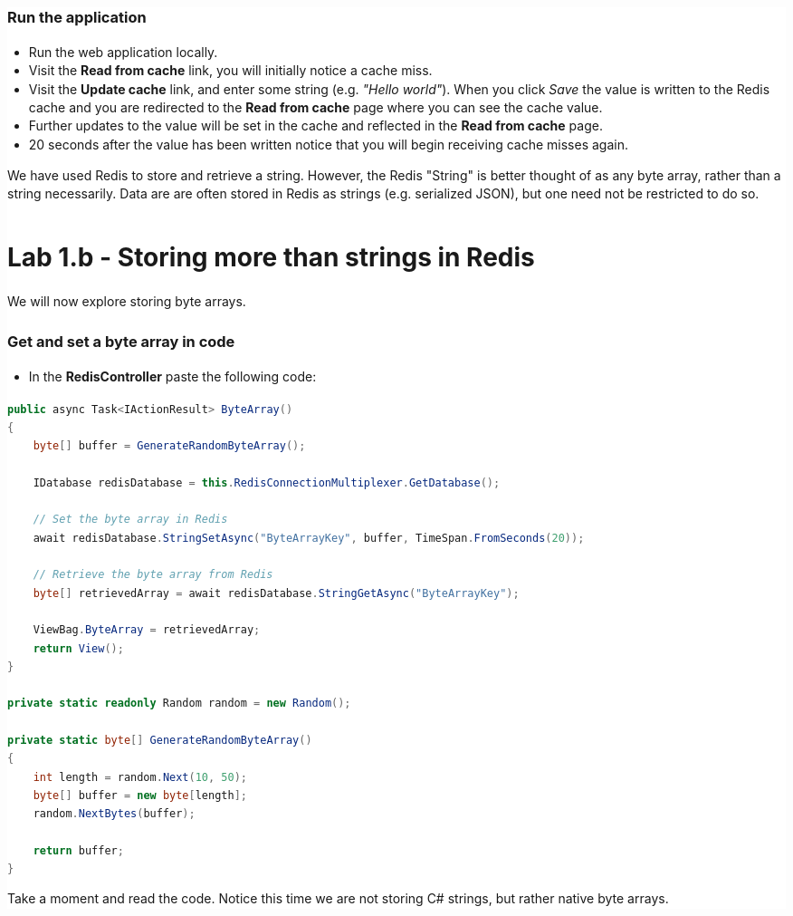 ### Run the application
+ Run the web application locally.
+ Visit the **Read from cache** link, you will initially notice a cache miss.
+ Visit the **Update cache** link, and enter some string (e.g. _"Hello world"_). When you click _Save_ the value is written to the Redis cache and you are redirected to the **Read from cache** page where you can see the cache value.
+ Further updates to the value will be set in the cache and reflected in the **Read from cache** page.
+ 20 seconds after the value has been written notice that you will begin receiving cache misses again.

We have used Redis to store and retrieve a string. However, the Redis "String" is better thought of as any byte array, rather than a string necessarily. Data are are often stored in Redis as strings (e.g. serialized JSON), but one need not be restricted to do so.

# Lab 1.b - Storing more than strings in Redis

We will now explore storing byte arrays.

### Get and set a byte array in code 
+ In the **RedisController** paste the following code:
```cs
public async Task<IActionResult> ByteArray()
{
    byte[] buffer = GenerateRandomByteArray();

    IDatabase redisDatabase = this.RedisConnectionMultiplexer.GetDatabase();

    // Set the byte array in Redis
    await redisDatabase.StringSetAsync("ByteArrayKey", buffer, TimeSpan.FromSeconds(20));

    // Retrieve the byte array from Redis
    byte[] retrievedArray = await redisDatabase.StringGetAsync("ByteArrayKey");

    ViewBag.ByteArray = retrievedArray;
    return View();
}

private static readonly Random random = new Random();

private static byte[] GenerateRandomByteArray()
{
    int length = random.Next(10, 50);
    byte[] buffer = new byte[length];
    random.NextBytes(buffer);

    return buffer;
}
```
Take a moment and read the code. Notice this time we are not storing C# strings, but rather native byte arrays.
